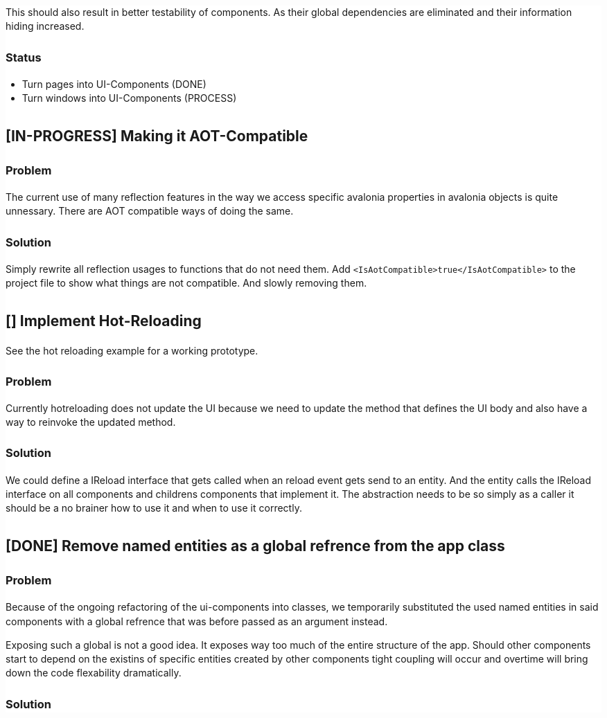 This should also result in better testability of components. As their global dependencies are eliminated and their information hiding increased.

### Status

- Turn pages into UI-Components (DONE)
- Turn windows into UI-Components (PROCESS)

## [IN-PROGRESS] Making it AOT-Compatible

### Problem

The current use of many reflection features in the way we access specific avalonia properties in avalonia objects is quite unnessary. There are AOT compatible ways of doing the same.

### Solution

Simply rewrite all reflection usages to functions that do not need them. Add `<IsAotCompatible>true</IsAotCompatible>` to the project file to show what things are not compatible. And slowly removing them.

## [] Implement Hot-Reloading

See the hot reloading example for a working prototype.

### Problem

Currently hotreloading does not update the UI because we need to update the method that defines the UI body and also have a way to reinvoke the updated method.

### Solution

We could define a IReload interface that gets called when an reload event gets send to an entity. And the entity calls the IReload interface on all components and childrens components that implement it. The abstraction needs to be so simply as a caller it should be a no brainer how to use it and when to use it correctly.

## [DONE] Remove named entities as a global refrence from the app class

### Problem

Because of the ongoing refactoring of the ui-components into classes, we temporarily substituted the used named entities in said components with a global refrence that was before passed as an argument instead.

Exposing such a global is not a good idea. It exposes way too much of the entire structure of the app. Should other components start to depend on the existins of specific entities created by other components tight coupling will occur and overtime will bring down the code flexability dramatically.

### Solution
